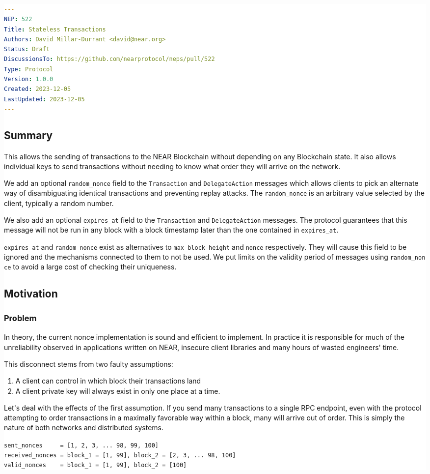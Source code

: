 ```yaml
---
NEP: 522
Title: Stateless Transactions
Authors: David Millar-Durrant <david@near.org>
Status: Draft
DiscussionsTo: https://github.com/nearprotocol/neps/pull/522
Type: Protocol
Version: 1.0.0
Created: 2023-12-05
LastUpdated: 2023-12-05
---
```


## Summary

This allows the sending of transactions to the NEAR Blockchain without depending on any Blockchain state. It also allows individual keys to send transactions without needing to know what order they will arrive on the network.

We add an optional `random_nonce` field to the `Transaction` and `DelegateAction` messages which allows clients to pick an alternate way of disambiguating identical transactions and preventing replay attacks. The `random_nonce` is an arbitrary value selected by the client, typically a random number.

We also add an optional `expires_at` field to the `Transaction` and `DelegateAction` messages. The protocol guarantees that this message will not be run in any block with a block timestamp later than the one contained in `expires_at`.

`expires_at` and `random_nonce` exist as alternatives to `max_block_height` and `nonce` respectively. They will cause this field to be ignored and the mechanisms connected to them to not be used. We put limits on the validity period of messages using `random_nonce` to avoid a large cost of checking their uniqueness.

## Motivation

### Problem

In theory, the current nonce implementation is sound and efficient to implement. In practice it is responsible for much of the unreliability observed in applications written on NEAR, insecure client libraries and many hours of wasted engineers' time. 

This disconnect stems from two faulty assumptions:

1. A client can control in which block their transactions land 
2. A client private key will always exist in only one place at a time.

Let's deal with the effects of the first assumption. If you send many transactions to a single RPC endpoint, even with the protocol attempting to order transactions in a maximally favorable way within a block, many will arrive out of order. This is simply the nature of both networks and distributed systems.

```
sent_nonces     = [1, 2, 3, ... 98, 99, 100]
received_nonces = block_1 = [1, 99], block_2 = [2, 3, ... 98, 100]
valid_nonces    = block_1 = [1, 99], block_2 = [100]
```


[^1]: Actually we compare the most recently used nonce to the one on the indexer and increment from the greater of the two. This helps in some but not all situations when indexers are down/behind.
[^2]: I'm yet to come across a use case where someone want a number of transactions to be executed in order but doesn't care whether or not some of the transactions fail spuriously.
[^3]: This is innefficient on a state split, but those are rare and it saves us storing everyone's account IDs which can be pretty large.